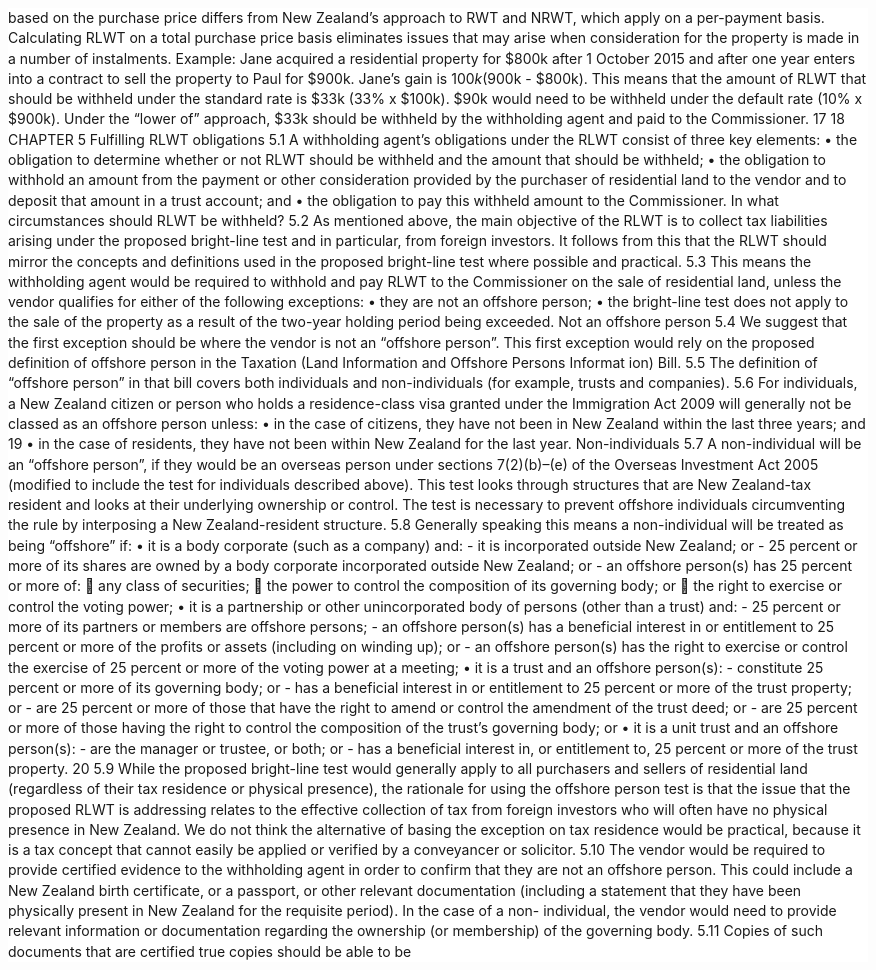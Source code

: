 based on the purchase price differs from New Zealand’s approach to RWT and NRWT, which apply on a per-payment basis. Calculating RLWT on a total purchase price basis eliminates issues that may arise when consideration for the property is made in a number of instalments. Example: Jane acquired a residential property for $800k after 1 October 2015 and after one year enters into a contract to sell the property to Paul for $900k. Jane’s gain is $100k ($900k - $800k). This means that the amount of RLWT that should be withheld under the standard rate is $33k (33% x $100k). $90k would need to be withheld under the default rate (10% x $900k). Under the “lower of” approach, $33k should be withheld by the withholding agent and paid to the Commissioner. 17 18 CHAPTER 5 Fulfilling RLWT obligations 5.1 A withholding agent’s obligations under the RLWT consist of three key elements: • the obligation to determine whether or not RLWT should be withheld and the amount that should be withheld; • the obligation to withhold an amount from the payment or other consideration provided by the purchaser of residential land to the vendor and to deposit that amount in a trust account; and • the obligation to pay this withheld amount to the Commissioner. In what circumstances should RLWT be withheld? 5.2 As mentioned above, the main objective of the RLWT is to collect tax liabilities arising under the proposed bright-line test and in particular, from foreign investors. It follows from this that the RLWT should mirror the concepts and definitions used in the proposed bright-line test where possible and practical. 5.3 This means the withholding agent would be required to withhold and pay RLWT to the Commissioner on the sale of residential land, unless the vendor qualifies for either of the following exceptions: • they are not an offshore person; • the bright-line test does not apply to the sale of the property as a result of the two-year holding period being exceeded. Not an offshore person 5.4 We suggest that the first exception should be where the vendor is not an “offshore person”. This first exception would rely on the proposed definition of offshore person in the Taxation (Land Information and Offshore Persons Informat ion) Bill. 5.5 The definition of “offshore person” in that bill covers both individuals and non-individuals (for example, trusts and companies). 5.6 For individuals, a New Zealand citizen or person who holds a residence-class visa granted under the Immigration Act 2009 will generally not be classed as an offshore person unless: • in the case of citizens, they have not been in New Zealand within the last three years; and 19 • in the case of residents, they have not been within New Zealand for the last year. Non-individuals 5.7 A non-individual will be an “offshore person”, if they would be an overseas person under sections 7(2)(b)–(e) of the Overseas Investment Act 2005 (modified to include the test for individuals described above). This test looks through structures that are New Zealand-tax resident and looks at their underlying ownership or control. The test is necessary to prevent offshore individuals circumventing the rule by interposing a New Zealand-resident structure. 5.8 Generally speaking this means a non-individual will be treated as being “offshore” if: • it is a body corporate (such as a company) and: - it is incorporated outside New Zealand; or - 25 percent or more of its shares are owned by a body corporate incorporated outside New Zealand; or - an offshore person(s) has 25 percent or more of:  any class of securities;  the power to control the composition of its governing body; or  the right to exercise or control the voting power; • it is a partnership or other unincorporated body of persons (other than a trust) and: - 25 percent or more of its partners or members are offshore persons; - an offshore person(s) has a beneficial interest in or entitlement to 25 percent or more of the profits or assets (including on winding up); or - an offshore person(s) has the right to exercise or control the exercise of 25 percent or more of the voting power at a meeting; • it is a trust and an offshore person(s): - constitute 25 percent or more of its governing body; or - has a beneficial interest in or entitlement to 25 percent or more of the trust property; or - are 25 percent or more of those that have the right to amend or control the amendment of the trust deed; or - are 25 percent or more of those having the right to control the composition of the trust’s governing body; or • it is a unit trust and an offshore person(s): - are the manager or trustee, or both; or - has a beneficial interest in, or entitlement to, 25 percent or more of the trust property. 20 5.9 While the proposed bright-line test would generally apply to all purchasers and sellers of residential land (regardless of their tax residence or physical presence), the rationale for using the offshore person test is that the issue that the proposed RLWT is addressing relates to the effective collection of tax from foreign investors who will often have no physical presence in New Zealand. We do not think the alternative of basing the exception on tax residence would be practical, because it is a tax concept that cannot easily be applied or verified by a conveyancer or solicitor. 5.10 The vendor would be required to provide certified evidence to the withholding agent in order to confirm that they are not an offshore person. This could include a New Zealand birth certificate, or a passport, or other relevant documentation (including a statement that they have been physically present in New Zealand for the requisite period). In the case of a non- individual, the vendor would need to provide relevant information or documentation regarding the ownership (or membership) of the governing body. 5.11 Copies of such documents that are certified true copies should be able to be